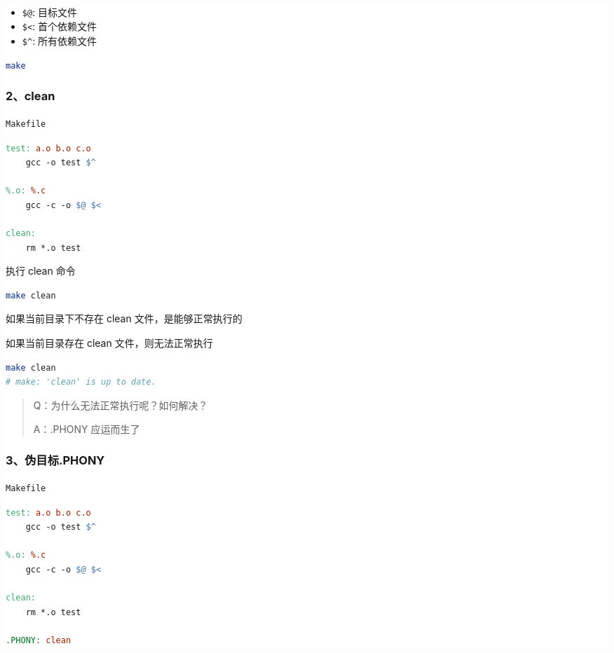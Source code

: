- `$@`: 目标文件
- `$<`: 首个依赖文件
- `$^`: 所有依赖文件

```bash
make
```

### 2、clean

`Makefile`

```makefile
test: a.o b.o c.o
	gcc -o test $^

%.o: %.c
	gcc -c -o $@ $<
	
clean:
	rm *.o test
```

执行 clean 命令

```bash
make clean
```

如果当前目录下不存在 clean 文件，是能够正常执行的

如果当前目录存在 clean 文件，则无法正常执行

```bash
make clean
# make: 'clean' is up to date.
```

> Q：为什么无法正常执行呢？如何解决？
>
> A：.PHONY 应运而生了

### 3、伪目标.PHONY

`Makefile`

```makefile
test: a.o b.o c.o
	gcc -o test $^

%.o: %.c
	gcc -c -o $@ $<
	
clean:
	rm *.o test
	
.PHONY: clean	
```
